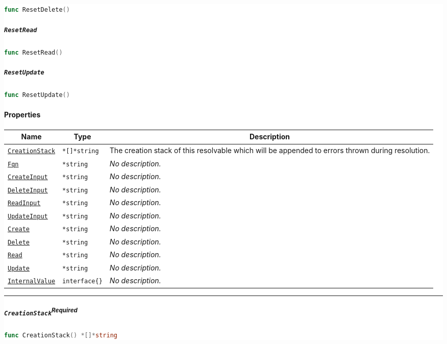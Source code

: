 ```go
func ResetDelete()
```

##### `ResetRead` <a name="ResetRead" id="@cdktf/provider-azurerm.healthcareMedtechServiceFhirDestination.HealthcareMedtechServiceFhirDestinationTimeoutsOutputReference.resetRead"></a>

```go
func ResetRead()
```

##### `ResetUpdate` <a name="ResetUpdate" id="@cdktf/provider-azurerm.healthcareMedtechServiceFhirDestination.HealthcareMedtechServiceFhirDestinationTimeoutsOutputReference.resetUpdate"></a>

```go
func ResetUpdate()
```


#### Properties <a name="Properties" id="Properties"></a>

| **Name** | **Type** | **Description** |
| --- | --- | --- |
| <code><a href="#@cdktf/provider-azurerm.healthcareMedtechServiceFhirDestination.HealthcareMedtechServiceFhirDestinationTimeoutsOutputReference.property.creationStack">CreationStack</a></code> | <code>*[]*string</code> | The creation stack of this resolvable which will be appended to errors thrown during resolution. |
| <code><a href="#@cdktf/provider-azurerm.healthcareMedtechServiceFhirDestination.HealthcareMedtechServiceFhirDestinationTimeoutsOutputReference.property.fqn">Fqn</a></code> | <code>*string</code> | *No description.* |
| <code><a href="#@cdktf/provider-azurerm.healthcareMedtechServiceFhirDestination.HealthcareMedtechServiceFhirDestinationTimeoutsOutputReference.property.createInput">CreateInput</a></code> | <code>*string</code> | *No description.* |
| <code><a href="#@cdktf/provider-azurerm.healthcareMedtechServiceFhirDestination.HealthcareMedtechServiceFhirDestinationTimeoutsOutputReference.property.deleteInput">DeleteInput</a></code> | <code>*string</code> | *No description.* |
| <code><a href="#@cdktf/provider-azurerm.healthcareMedtechServiceFhirDestination.HealthcareMedtechServiceFhirDestinationTimeoutsOutputReference.property.readInput">ReadInput</a></code> | <code>*string</code> | *No description.* |
| <code><a href="#@cdktf/provider-azurerm.healthcareMedtechServiceFhirDestination.HealthcareMedtechServiceFhirDestinationTimeoutsOutputReference.property.updateInput">UpdateInput</a></code> | <code>*string</code> | *No description.* |
| <code><a href="#@cdktf/provider-azurerm.healthcareMedtechServiceFhirDestination.HealthcareMedtechServiceFhirDestinationTimeoutsOutputReference.property.create">Create</a></code> | <code>*string</code> | *No description.* |
| <code><a href="#@cdktf/provider-azurerm.healthcareMedtechServiceFhirDestination.HealthcareMedtechServiceFhirDestinationTimeoutsOutputReference.property.delete">Delete</a></code> | <code>*string</code> | *No description.* |
| <code><a href="#@cdktf/provider-azurerm.healthcareMedtechServiceFhirDestination.HealthcareMedtechServiceFhirDestinationTimeoutsOutputReference.property.read">Read</a></code> | <code>*string</code> | *No description.* |
| <code><a href="#@cdktf/provider-azurerm.healthcareMedtechServiceFhirDestination.HealthcareMedtechServiceFhirDestinationTimeoutsOutputReference.property.update">Update</a></code> | <code>*string</code> | *No description.* |
| <code><a href="#@cdktf/provider-azurerm.healthcareMedtechServiceFhirDestination.HealthcareMedtechServiceFhirDestinationTimeoutsOutputReference.property.internalValue">InternalValue</a></code> | <code>interface{}</code> | *No description.* |

---

##### `CreationStack`<sup>Required</sup> <a name="CreationStack" id="@cdktf/provider-azurerm.healthcareMedtechServiceFhirDestination.HealthcareMedtechServiceFhirDestinationTimeoutsOutputReference.property.creationStack"></a>

```go
func CreationStack() *[]*string
```
